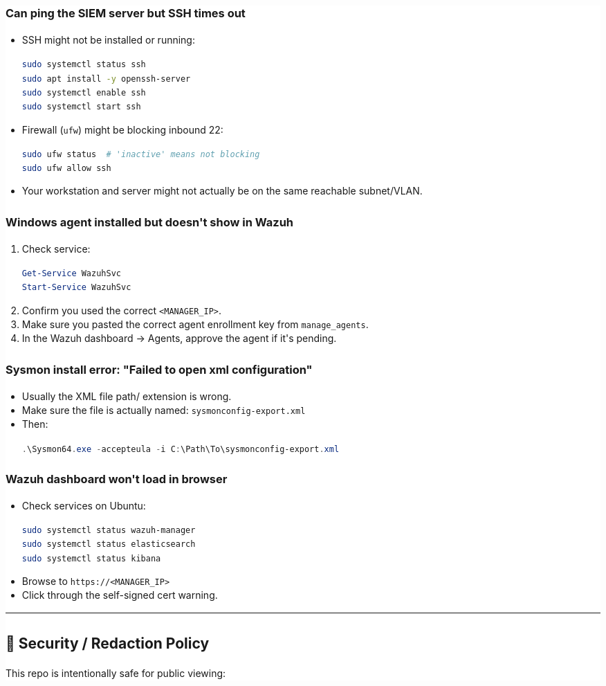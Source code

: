 ### Can ping the SIEM server but SSH times out

- SSH might not be installed or running:
  ```bash
  sudo systemctl status ssh
  sudo apt install -y openssh-server
  sudo systemctl enable ssh
  sudo systemctl start ssh
  ```
- Firewall (`ufw`) might be blocking inbound 22:
  ```bash
  sudo ufw status  # 'inactive' means not blocking
  sudo ufw allow ssh
  ```
- Your workstation and server might not actually be on the same reachable subnet/VLAN.

### Windows agent installed but doesn't show in Wazuh

1. Check service:
   ```powershell
   Get-Service WazuhSvc
   Start-Service WazuhSvc
   ```
2. Confirm you used the correct `<MANAGER_IP>`.
3. Make sure you pasted the correct agent enrollment key from `manage_agents`.
4. In the Wazuh dashboard → Agents, approve the agent if it's pending.

### Sysmon install error: "Failed to open xml configuration"

- Usually the XML file path/ extension is wrong.
- Make sure the file is actually named: `sysmonconfig-export.xml`
- Then:
  ```powershell
  .\Sysmon64.exe -accepteula -i C:\Path\To\sysmonconfig-export.xml
  ```

### Wazuh dashboard won't load in browser

- Check services on Ubuntu:
  ```bash
  sudo systemctl status wazuh-manager
  sudo systemctl status elasticsearch
  sudo systemctl status kibana
  ```
- Browse to `https://<MANAGER_IP>`
- Click through the self-signed cert warning.

---

## 🔐 Security / Redaction Policy

This repo is intentionally safe for public viewing:
